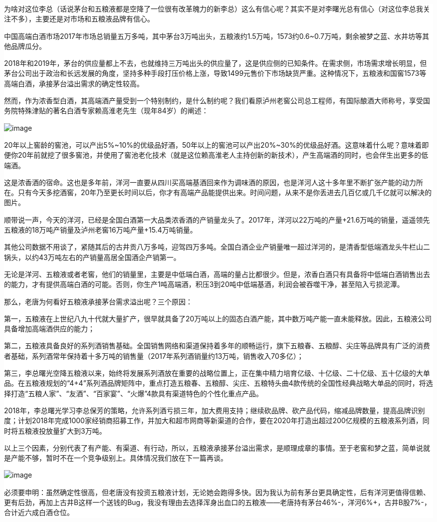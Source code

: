 为啥对这位李总（话说茅台和五粮液都是空降了一位很有改革魄力的新李总）这么有信心呢？其实不是对李曙光总有信心（对这位李总我关注不多），主要还是对市场和五粮液品牌有信心。

 

中国高端白酒市场2017年市场总销量五万多吨，其中茅台3万吨出头，五粮液约1.5万吨，1573约0.6~0.7万吨，剩余被梦之蓝、水井坊等其他品牌瓜分。

 

2018年和2019年，茅台的供应量都上不去，也就维持三万吨出头的供应量了，这是供应侧的已知条件。在需求侧，市场需求增长明显，但茅台公司出于政治和长远发展的角度，坚持多种手段打压价格上涨，导致1499元售价下市场缺货严重。这种情况下，五粮液和国窖1573等高端白酒，承接茅台溢出需求的确定性较高。

 

然而，作为浓香型白酒，其高端酒产量受到一个特别制约，是什么制约呢？我们看原泸州老窖公司总工程师，有国际酿酒大师称号，享受国务院特殊津贴的著名白酒专家赖高淮老先生（现年84岁）的阐述：

![image](https://github.com/fengyumozhu/tsf/assets/6201828/0033759b-4d68-49e6-a055-8879f780c5f4)


20年以上窖龄的窖池，可以产出5%~10%的优级品好酒，50年以上的窖池可以产出20%~30%的优级品好酒。这意味着什么呢？意味着即便你20年前就挖了很多窖池，并使用了窖池老化技术（就是这位赖高淮老人主持创新的新技术），产生高端酒的同时，也会伴生出更多的低端酒。

 

这是浓香酒的宿命。这也是多年前，洋河一直要从四川买高端基酒回来作为调味酒的原因，也是洋河人这十多年里不断扩张产能的动力所在。只有今天多挖酒窖，20年乃至更长时间以后，你才有高端产品能提供出来。时间问题，从来不是你丢进去几百亿或几千亿就可以解决的图片。

 

顺带说一声，今天的洋河，已经是全国白酒第一大品类浓香酒的产销量龙头了。2017年，洋河以22万吨的产量+21.6万吨的销量，遥遥领先五粮液的18万吨产销量及泸州老窖16万吨产量+15.4万吨销量。



其他公司数据不用谈了，紧随其后的古井贡八万多吨，迎驾四万多吨。全国白酒企业产销量唯一超过洋河的，是清香型低端酒龙头牛栏山二锅头，以约43万吨左右的产销量高居全国酒企产销第一。

 

无论是洋河、五粮液或者老窖，他们的销量里，主要是中低端白酒，高端的量占比都很少。但是，浓香白酒只有具备将中低端白酒销售出去的能力，才有提供高端白酒的可能。否则，你生产1吨高端酒，积压3到20吨中低端基酒，利润会被吞噬干净，甚至陷入亏损泥潭。

 

那么，老唐为何看好五粮液承接茅台需求溢出呢？三个原因：

第一，五粮液在上世纪八九十代就大量扩产，很早就具备了20万吨以上的固态白酒产能，其中数万吨产能一直未能释放。因此，五粮液公司具备增加高端酒供应的能力；



第二，五粮液具备良好的系列酒销售基础。全国销售网络和渠道保持着多年的顺畅运行，旗下五粮春、五粮醇、尖庄等品牌具有广泛的消费者基础，系列酒常年保持着十多万吨的销售量（2017年系列酒销量约13万吨，销售收入70多亿）；

 

第三，李总曙光空降五粮液以来，始终将发展系列酒放在重要的战略位置上，正在集中精力培育亿级、十亿级、二十亿级、五十亿级的大单品。在五粮液规划的“4+4”系列酒品牌矩阵中，重点打造五粮春、五粮醇、尖庄、五粮特头曲4款传统的全国性经典战略大单品的同时，将选择打造“五粮人家”、“友酒”、“百家宴”、“火爆”4款具有渠道特色的个性化重点产品。

 

2018年，李总曙光学习李总保芳的策略，允许系列酒亏损三年，加大费用支持；继续砍品牌、砍产品代码，缩减品牌数量，提高品牌识别度；计划2018年完成1000家经销商招募工作，并加大和超市网商等新渠道的合作，要在2020年打造出超过200亿规模的五粮液系列酒，同时将五粮液投放量扩大到3万吨。

 

以上三个因素，分别代表了有产能、有渠道、有行动，所以，五粮液承接茅台溢出需求，是顺理成章的事情。至于老窖和梦之蓝，简单说就是产能不够，暂时不在一个竞争级别上。具体情况我们放在下一篇再谈。

![image](https://github.com/fengyumozhu/tsf/assets/6201828/62db7d7b-dd72-4846-bc21-dee325d10e0b)


必须要申明：虽然确定性很高，但老唐没有投资五粮液计划，无论她会跑得多快。因为我认为前有茅台更具确定性，后有洋河更值得信赖、更有后劲，再加上古井B这样一个送钱的Bug，我没有理由去选择浑身出血口的五粮液——老唐持有茅台46%-，洋河6%+，古井B股7%-，合计近六成白酒仓位。
